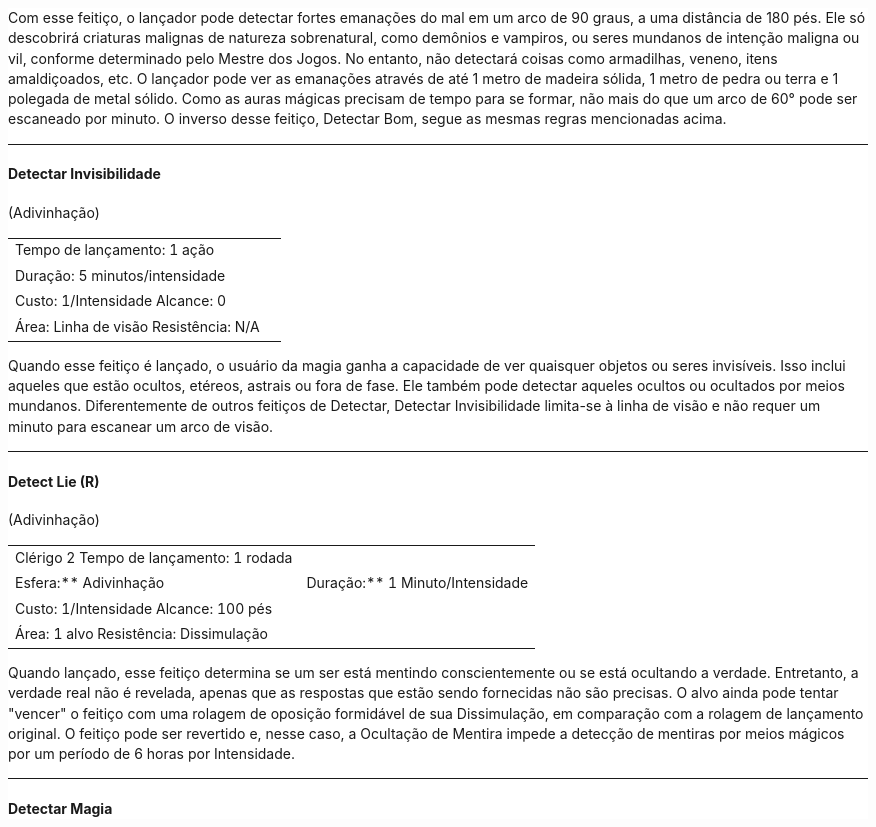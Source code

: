 Com esse feitiço, o lançador pode detectar fortes emanações do mal em um arco de 90 graus, a uma distância de 180 pés. Ele só descobrirá criaturas malignas de natureza sobrenatural, como demônios e vampiros, ou seres mundanos de intenção maligna ou vil, conforme determinado pelo Mestre dos Jogos. No entanto, não detectará coisas como armadilhas, veneno, itens amaldiçoados, etc. O lançador pode ver as emanações através de até 1 metro de madeira sólida, 1 metro de pedra ou terra e 1 polegada de metal sólido. Como as auras mágicas precisam de tempo para se formar, não mais do que um arco de 60° pode ser escaneado por minuto. O inverso desse feitiço, Detectar Bom, segue as mesmas regras mencionadas acima.

---
#### Detectar Invisibilidade

(Adivinhação)

| | |
| :-- | :-- |
| Tempo de lançamento: 1 ação
| Duração: 5 minutos/intensidade
| Custo: 1/Intensidade Alcance: 0
| Área: Linha de visão Resistência: N/A

Quando esse feitiço é lançado, o usuário da magia ganha a capacidade de ver quaisquer objetos ou seres invisíveis. Isso inclui aqueles que estão ocultos, etéreos, astrais ou fora de fase. Ele também pode detectar aqueles ocultos ou ocultados por meios mundanos. Diferentemente de outros feitiços de Detectar, Detectar Invisibilidade limita-se à linha de visão e não requer um minuto para escanear um arco de visão.

---
#### Detect Lie \(R\)

(Adivinhação)

| | |
| :-- | :-- |
| Clérigo 2 Tempo de lançamento: 1 rodada
| Esfera:** Adivinhação | Duração:** 1 Minuto/Intensidade |
| Custo: 1/Intensidade Alcance: 100 pés |
| Área: 1 alvo Resistência: Dissimulação

Quando lançado, esse feitiço determina se um ser está mentindo conscientemente ou se está ocultando a verdade. Entretanto, a verdade real não é revelada, apenas que as respostas que estão sendo fornecidas não são precisas. O alvo ainda pode tentar "vencer" o feitiço com uma rolagem de oposição formidável de sua Dissimulação, em comparação com a rolagem de lançamento original. O feitiço pode ser revertido e, nesse caso, a Ocultação de Mentira impede a detecção de mentiras por meios mágicos por um período de 6 horas por Intensidade.

---
#### Detectar Magia
